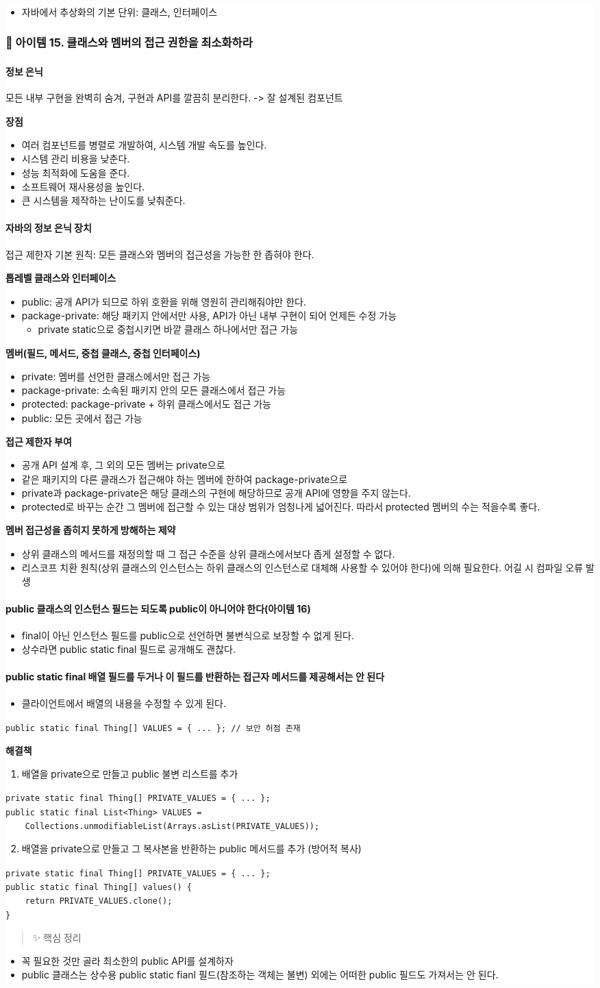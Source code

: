 - 자바에서 추상화의 기본 단위: 클래스, 인터페이스

### 📝 아이템 15. 클래스와 멤버의 접근 권한을 최소화하라 
#### 정보 은닉
모든 내부 구현을 완벽히 숨겨, 구현과 API를 깔끔히 분리한다.
-> 잘 설계된 컴포넌트

**장점**
- 여러 컴포넌트를 병렬로 개발하여, 시스템 개발 속도를 높인다. 
- 시스템 관리 비용을 낮춘다.
- 성능 최적화에 도움을 준다.
- 소프트웨어 재사용성을 높인다.
- 큰 시스템을 제작하는 난이도를 낮춰준다.

#### 자바의 정보 은닉 장치
접근 제한자
기본 원칙: 모든 클래스와 멤버의 접근성을 가능한 한 좁혀야 한다.

**톱레벨 클래스와 인터페이스**
- public: 공개 API가 되므로 하위 호환을 위해 영원히 관리해줘야만 한다.
- package-private: 해당 패키지 안에서만 사용, API가 아닌 내부 구현이 되어 언제든 수정 가능 
	- private static으로 중첩시키면 바깥 클래스 하나에서만 접근 가능

**멤버(필드, 메서드, 중첩 클래스, 중첩 인터페이스)**
- private: 멤버를 선언한 클래스에서만 접근 가능
- package-private: 소속된 패키지 안의 모든 클래스에서 접근 가능
- protected: package-private + 하위 클래스에서도 접근 가능
- public: 모든 곳에서 접근 가능

**접근 제한자 부여**
- 공개 API 설계 후, 그 외의 모든 멤버는 private으로 
- 같은 패키지의 다른 클래스가 접근해야 하는 멤버에 한하여 package-private으로 
- private과 package-private은 해당 클래스의 구현에 해당하므로 공개 API에 영향을 주지 않는다.
- protected로 바꾸는 순간 그 멤버에 접근할 수 있는 대상 범위가 엄청나게 넓어진다. 따라서 protected 멤버의 수는 적을수록 좋다.

**멤버 접근성을 좁히지 못하게 방해하는 제약**
- 상위 클래스의 메서드를 재정의할 때 그 접근 수준을 상위 클래스에서보다 좁게 설정할 수 없다.
- 리스코프 치환 원칙(상위 클래스의 인스턴스는 하위 클래스의 인스턴스로 대체해 사용할 수 있어야 한다)에 의해 필요한다. 어길 시 컴파일 오류 발생

#### public 클래스의 인스턴스 필드는 되도록 public이 아니어야 한다(아이템 16)
- final이 아닌 인스턴스 필드를 public으로 선언하면 불변식으로 보장할 수 없게 된다. 
- 상수라면 public static final 필드로 공개해도 괜찮다. 

#### public static final 배열 필드를 두거나 이 필드를 반환하는 접근자 메서드를 제공해서는 안 된다
- 클라이언트에서 배열의 내용을 수정할 수 있게 된다.
```
public static final Thing[] VALUES = { ... }; // 보안 허점 존재 
```
**해결책**

1. 배열을 private으로 만들고 public 불변 리스트를 추가
```
private static final Thing[] PRIVATE_VALUES = { ... };
public static final List<Thing> VALUES =
	Collections.unmodifiableList(Arrays.asList(PRIVATE_VALUES));
```
2. 배열을 private으로 만들고 그 복사본을 반환하는 public 메서드를 추가 (방어적 복사)
```
private static final Thing[] PRIVATE_VALUES = { ... };
public static final Thing[] values() {
	return PRIVATE_VALUES.clone();
}
```
> ✨ 핵심 정리
- 꼭 필요한 것만 골라 최소한의 public API를 설계하자
- public 클래스는 상수용 public static fianl 필드(참조하는 객체는 불변) 외에는 어떠한 public 필드도 가져서는 안 된다.